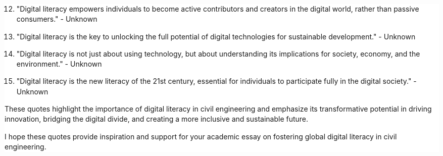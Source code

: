 12. "Digital literacy empowers individuals to become active contributors and creators in the digital world, rather than passive consumers." - Unknown

13. "Digital literacy is the key to unlocking the full potential of digital technologies for sustainable development." - Unknown

14. "Digital literacy is not just about using technology, but about understanding its implications for society, economy, and the environment." - Unknown

15. "Digital literacy is the new literacy of the 21st century, essential for individuals to participate fully in the digital society." - Unknown



These quotes highlight the importance of digital literacy in civil engineering and emphasize its transformative potential in driving innovation, bridging the digital divide, and creating a more inclusive and sustainable future.



I hope these quotes provide inspiration and support for your academic essay on fostering global digital literacy in civil engineering.



